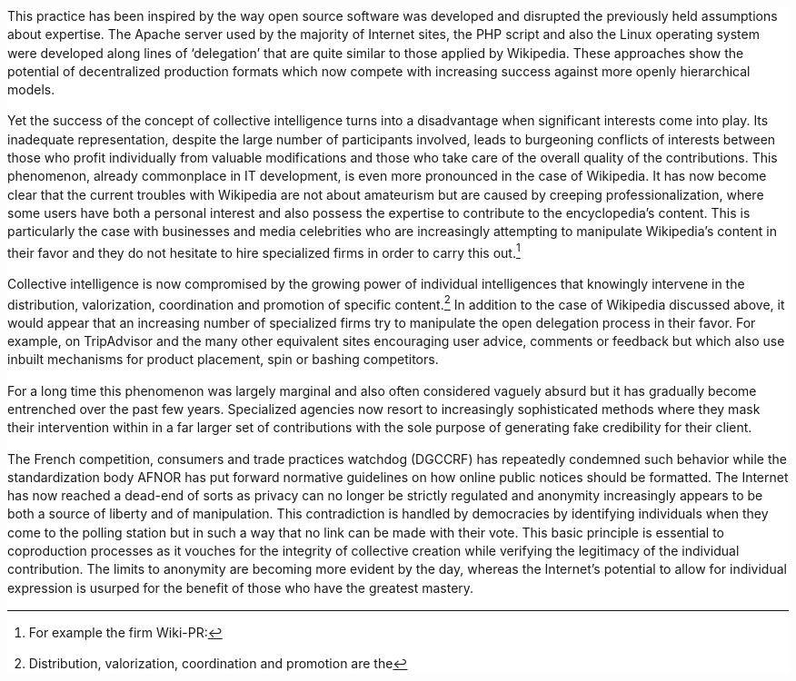 This practice has been inspired by the way open source software was
developed and disrupted the previously held assumptions about expertise.
The Apache server used by the majority of Internet sites, the PHP script
and also the Linux operating system were developed along lines of
‘delegation’ that are quite similar to those applied by Wikipedia. These
approaches show the potential of decentralized production formats which
now compete with increasing success against more openly hierarchical
models.

Yet the success of the concept of collective intelligence turns into a
disadvantage when significant interests come into play. Its inadequate
representation, despite the large number of participants involved, leads
to burgeoning conflicts of interests between those who profit
individually from valuable modifications and those who take care of the
overall quality of the contributions. This phenomenon, already
commonplace in IT development, is even more pronounced in the case of
Wikipedia. It has now become clear that the current troubles with
Wikipedia are not about amateurism but are caused by creeping
professionalization, where some users have both a personal interest and
also possess the expertise to contribute to the encyclopedia’s content.
This is particularly the case with businesses and media celebrities who
are increasingly attempting to manipulate Wikipedia’s content in their
favor and they do not hesitate to hire specialized firms in order to
carry this out.[^13]

Collective intelligence is now compromised by the growing power of
individual intelligences that knowingly intervene in the distribution,
valorization, coordination and promotion of specific content.[^14] In
addition to the case of Wikipedia discussed above, it would appear that
an increasing number of specialized firms try to manipulate the open
delegation process in their favor. For example, on TripAdvisor and the many
other equivalent sites encouraging user advice, comments or feedback but
which also use inbuilt mechanisms for product placement, spin or bashing
competitors.

For a long time this phenomenon was largely marginal and also often
considered vaguely absurd but it has gradually become entrenched over
the past few years. Specialized agencies now resort to increasingly
sophisticated methods where they mask their intervention within in a far
larger set of contributions with the sole purpose of generating fake
credibility for their client.

The French competition, consumers and trade practices watchdog (DGCCRF)
has repeatedly condemned such behavior while the standardization body
AFNOR has put forward normative guidelines on how online public notices
should be formatted. The Internet has now reached a dead-end of sorts as
privacy can no longer be strictly regulated and anonymity increasingly
appears to be both a source of liberty and of manipulation. This
contradiction is handled by democracies by identifying individuals when
they come to the polling station but in such a way that no link can be
made with their vote. This basic principle is essential to coproduction
processes as it vouches for the integrity of collective creation while
verifying the legitimacy of the individual contribution. The limits to
anonymity are becoming more evident by the day, whereas the Internet’s
potential to allow for individual expression is usurped for the benefit
of those who have the greatest mastery.


[^1]: Norbert Wiener, *Cybernetics: Or Control and Communication in the
[^2]: Norbert Wiener, *Cybernetics: Or Control and Communication in the
[^3]: John Perry Barlow, *A Declaration of the Independence of
[^4]: John Perry Barlow, *A Declaration of the Independence of
[^5]: *Universal Declaration of the Rights of Man and of the Citizen,*
[^6]: ‘Transcription of the 1789 Joint Resolution of Congress Proposing
[^7]: Vinton Cerf, ‘Father of the Internet: Why We Must Fight For Its
[^8]: Karl Popper, *The Open Society and Its Enemies*, London:
[^9]: See: Pierre Levy, *Collective Intelligence: Mankind’s Emerging
[^10]: *Synchorization*, derived analogously to ‘synchronization’, is
[^11]: See: *Internet World Stats: Usage and Population Statistics,*
[^12]: For recent English and French Wikipedia statistics see
[^13]: For example the firm Wiki-PR:
[^14]: Distribution, valorization, coordination and promotion are the
[^15]: Google exploits all hypertext links but also the users’ reaction
[^16]: Baidu and Yandex, China and Russia’s favorite search engines
[^17]: In 2013 Google’s revenue was in excess of US \$50 billion, mainly
[^18]: For example see Google’s flu epidemics prediction engine based on
[^19]: Razor giant Gillette is widely acknowledged as the pioneer of
[^20]: Mike Elgan, ‘Google’s Business Model: YOU Are the Product’,
[^21]: There are rare exceptions, for example when a site happens to
[^22]: Chris Anderson, *Free: The Future of Radical Price,* New York:
[^23]: Dan Ariely, Kristina Shampanier and Nina Mazar, ‘Zero as a
[^24]: Lawrence Lessig, *Free Culture: How Big Media Uses Technology and
[^25]: Piracy also gets a boost from the lag between cinema release and
[^26]: William J. Mitchell, *City of Bits: Space, Place and the
[^27]: In Norway, piracy dropped from a high of 75% in 2008-2012, with
[^28]: The best known of such services are OpenDNS and Google. They
[^29]: Richard H. Thaler and Cass R. Sunstein, *Nudge: Improving
[^30]: William Samuelson and Richard Zeckhauser, ‘Status Quo Bias in
[^31]: R.A. Hill and R.I.M. Dunbar, ‘Social Network Size in Humans’,
[^32]: ECHELON is part of a worldwide telecommunication surveillance
[^33]: In March 2000, James Woolsey, CIA’s former director, told the
[^34]: See: Elizabeth B. Bazan. ‘The Foreign Intelligence Surveillance
[^35]: ‘The right of the people to be secure in their persons, houses,
[^36]: See Eric Schmidt interview with Maria Bartiromo on CNBC, ‘Inside
[^37]: See Google’s ‘Transparency report’,